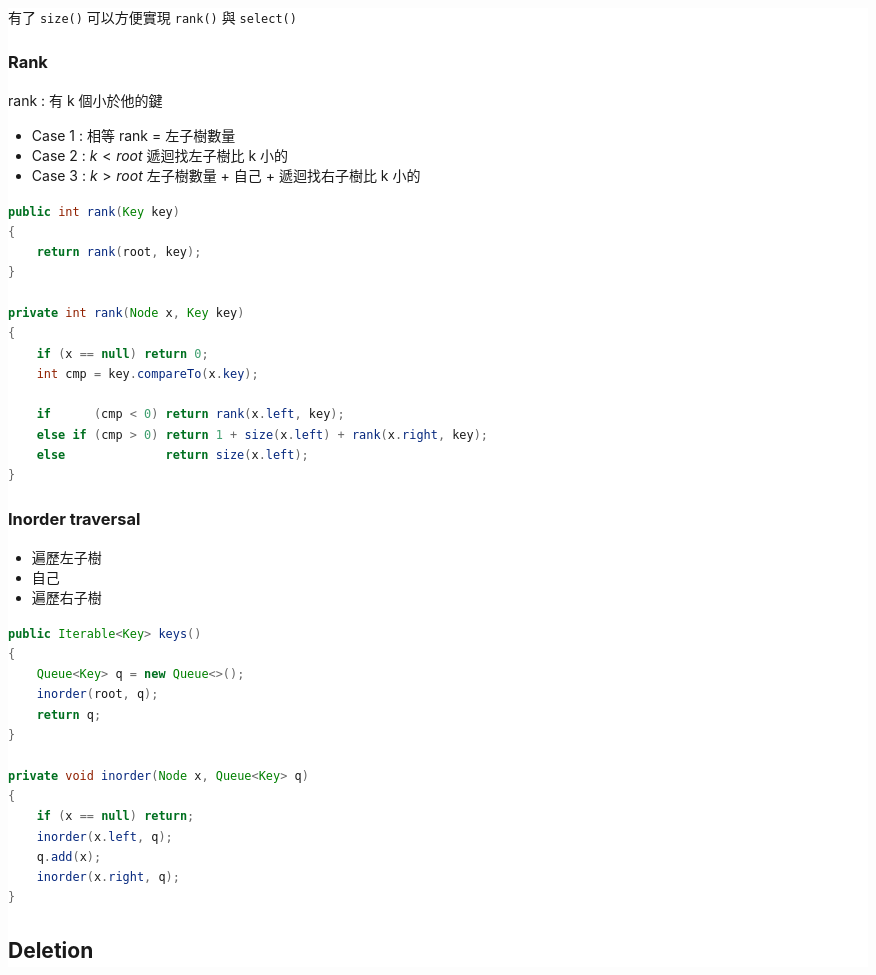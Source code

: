 有了 `size()` 可以方便實現 `rank()` 與 `select()`

  

### Rank

rank : 有 k 個小於他的鍵

- Case 1 : 相等 rank = 左子樹數量
- Case 2 : $k < root$ 遞迴找左子樹比 k 小的
- Case 3 : $k > root$ 左子樹數量 + 自己 + 遞迴找右子樹比 k 小的

```java
public int rank(Key key)
{
    return rank(root, key);
}

private int rank(Node x, Key key)
{
    if (x == null) return 0;
    int cmp = key.compareTo(x.key);
    
    if      (cmp < 0) return rank(x.left, key);
    else if (cmp > 0) return 1 + size(x.left) + rank(x.right, key);
    else              return size(x.left);
}
```

  

### Inorder traversal

- 遍歷左子樹
- 自己
- 遍歷右子樹

```java
public Iterable<Key> keys()
{
    Queue<Key> q = new Queue<>();
    inorder(root, q);
    return q;
}

private void inorder(Node x, Queue<Key> q)
{
	if (x == null) return;
    inorder(x.left, q);
    q.add(x);
	inorder(x.right, q);
}
```


## Deletion
